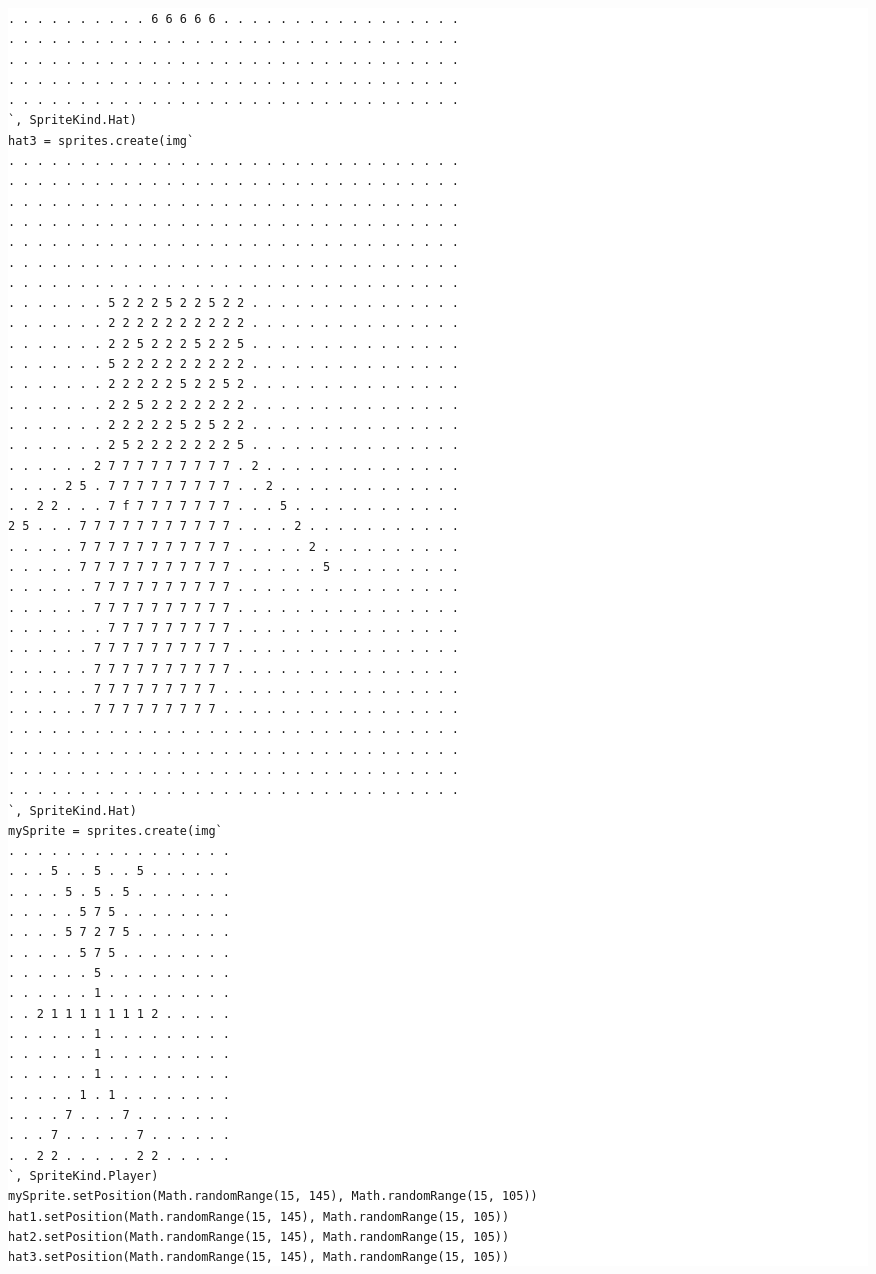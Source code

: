 ```blocks
. . . . . . . . . . 6 6 6 6 6 . . . . . . . . . . . . . . . . . 
. . . . . . . . . . . . . . . . . . . . . . . . . . . . . . . . 
. . . . . . . . . . . . . . . . . . . . . . . . . . . . . . . . 
. . . . . . . . . . . . . . . . . . . . . . . . . . . . . . . . 
. . . . . . . . . . . . . . . . . . . . . . . . . . . . . . . . 
`, SpriteKind.Hat)
hat3 = sprites.create(img`
. . . . . . . . . . . . . . . . . . . . . . . . . . . . . . . . 
. . . . . . . . . . . . . . . . . . . . . . . . . . . . . . . . 
. . . . . . . . . . . . . . . . . . . . . . . . . . . . . . . . 
. . . . . . . . . . . . . . . . . . . . . . . . . . . . . . . . 
. . . . . . . . . . . . . . . . . . . . . . . . . . . . . . . . 
. . . . . . . . . . . . . . . . . . . . . . . . . . . . . . . . 
. . . . . . . . . . . . . . . . . . . . . . . . . . . . . . . . 
. . . . . . . 5 2 2 2 5 2 2 5 2 2 . . . . . . . . . . . . . . . 
. . . . . . . 2 2 2 2 2 2 2 2 2 2 . . . . . . . . . . . . . . . 
. . . . . . . 2 2 5 2 2 2 5 2 2 5 . . . . . . . . . . . . . . . 
. . . . . . . 5 2 2 2 2 2 2 2 2 2 . . . . . . . . . . . . . . . 
. . . . . . . 2 2 2 2 2 5 2 2 5 2 . . . . . . . . . . . . . . . 
. . . . . . . 2 2 5 2 2 2 2 2 2 2 . . . . . . . . . . . . . . . 
. . . . . . . 2 2 2 2 2 5 2 5 2 2 . . . . . . . . . . . . . . . 
. . . . . . . 2 5 2 2 2 2 2 2 2 5 . . . . . . . . . . . . . . . 
. . . . . . 2 7 7 7 7 7 7 7 7 7 . 2 . . . . . . . . . . . . . . 
. . . . 2 5 . 7 7 7 7 7 7 7 7 7 . . 2 . . . . . . . . . . . . . 
. . 2 2 . . . 7 f 7 7 7 7 7 7 7 . . . 5 . . . . . . . . . . . . 
2 5 . . . 7 7 7 7 7 7 7 7 7 7 7 . . . . 2 . . . . . . . . . . . 
. . . . . 7 7 7 7 7 7 7 7 7 7 7 . . . . . 2 . . . . . . . . . . 
. . . . . 7 7 7 7 7 7 7 7 7 7 7 . . . . . . 5 . . . . . . . . . 
. . . . . . 7 7 7 7 7 7 7 7 7 7 . . . . . . . . . . . . . . . . 
. . . . . . 7 7 7 7 7 7 7 7 7 7 . . . . . . . . . . . . . . . . 
. . . . . . . 7 7 7 7 7 7 7 7 7 . . . . . . . . . . . . . . . . 
. . . . . . 7 7 7 7 7 7 7 7 7 7 . . . . . . . . . . . . . . . . 
. . . . . . 7 7 7 7 7 7 7 7 7 7 . . . . . . . . . . . . . . . . 
. . . . . . 7 7 7 7 7 7 7 7 7 . . . . . . . . . . . . . . . . . 
. . . . . . 7 7 7 7 7 7 7 7 7 . . . . . . . . . . . . . . . . . 
. . . . . . . . . . . . . . . . . . . . . . . . . . . . . . . . 
. . . . . . . . . . . . . . . . . . . . . . . . . . . . . . . . 
. . . . . . . . . . . . . . . . . . . . . . . . . . . . . . . . 
. . . . . . . . . . . . . . . . . . . . . . . . . . . . . . . . 
`, SpriteKind.Hat)
mySprite = sprites.create(img`
. . . . . . . . . . . . . . . . 
. . . 5 . . 5 . . 5 . . . . . . 
. . . . 5 . 5 . 5 . . . . . . . 
. . . . . 5 7 5 . . . . . . . . 
. . . . 5 7 2 7 5 . . . . . . . 
. . . . . 5 7 5 . . . . . . . . 
. . . . . . 5 . . . . . . . . . 
. . . . . . 1 . . . . . . . . . 
. . 2 1 1 1 1 1 1 1 2 . . . . . 
. . . . . . 1 . . . . . . . . . 
. . . . . . 1 . . . . . . . . . 
. . . . . . 1 . . . . . . . . . 
. . . . . 1 . 1 . . . . . . . . 
. . . . 7 . . . 7 . . . . . . . 
. . . 7 . . . . . 7 . . . . . . 
. . 2 2 . . . . . 2 2 . . . . . 
`, SpriteKind.Player)
mySprite.setPosition(Math.randomRange(15, 145), Math.randomRange(15, 105))
hat1.setPosition(Math.randomRange(15, 145), Math.randomRange(15, 105))
hat2.setPosition(Math.randomRange(15, 145), Math.randomRange(15, 105))
hat3.setPosition(Math.randomRange(15, 145), Math.randomRange(15, 105))
```